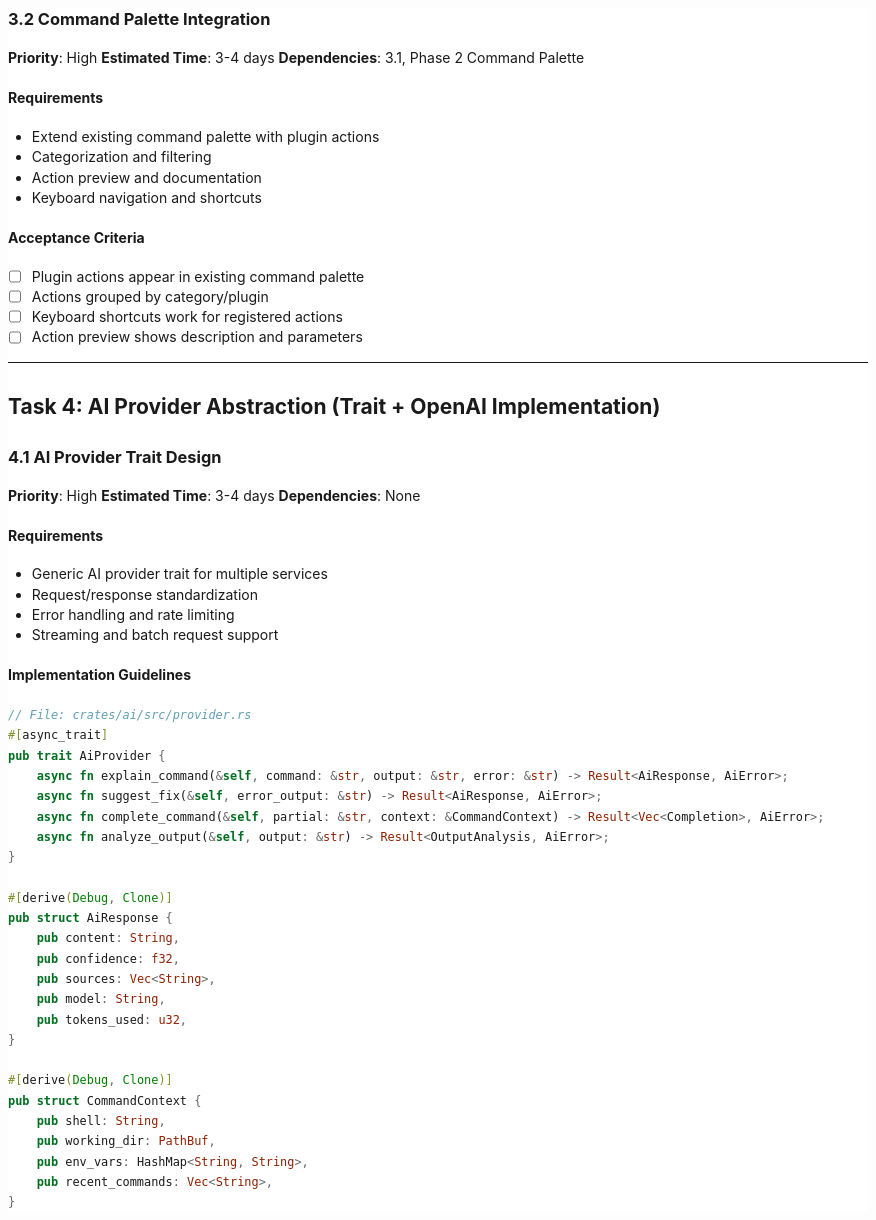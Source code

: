 ### **3.2 Command Palette Integration**
**Priority**: High
**Estimated Time**: 3-4 days
**Dependencies**: 3.1, Phase 2 Command Palette

#### Requirements
- Extend existing command palette with plugin actions
- Categorization and filtering
- Action preview and documentation
- Keyboard navigation and shortcuts

#### Acceptance Criteria
- [ ] Plugin actions appear in existing command palette
- [ ] Actions grouped by category/plugin
- [ ] Keyboard shortcuts work for registered actions
- [ ] Action preview shows description and parameters

---

## Task 4: AI Provider Abstraction (Trait + OpenAI Implementation)

### **4.1 AI Provider Trait Design**
**Priority**: High
**Estimated Time**: 3-4 days
**Dependencies**: None

#### Requirements
- Generic AI provider trait for multiple services
- Request/response standardization
- Error handling and rate limiting
- Streaming and batch request support

#### Implementation Guidelines
```rust
// File: crates/ai/src/provider.rs
#[async_trait]
pub trait AiProvider {
    async fn explain_command(&self, command: &str, output: &str, error: &str) -> Result<AiResponse, AiError>;
    async fn suggest_fix(&self, error_output: &str) -> Result<AiResponse, AiError>;
    async fn complete_command(&self, partial: &str, context: &CommandContext) -> Result<Vec<Completion>, AiError>;
    async fn analyze_output(&self, output: &str) -> Result<OutputAnalysis, AiError>;
}

#[derive(Debug, Clone)]
pub struct AiResponse {
    pub content: String,
    pub confidence: f32,
    pub sources: Vec<String>,
    pub model: String,
    pub tokens_used: u32,
}

#[derive(Debug, Clone)]
pub struct CommandContext {
    pub shell: String,
    pub working_dir: PathBuf,
    pub env_vars: HashMap<String, String>,
    pub recent_commands: Vec<String>,
}
```